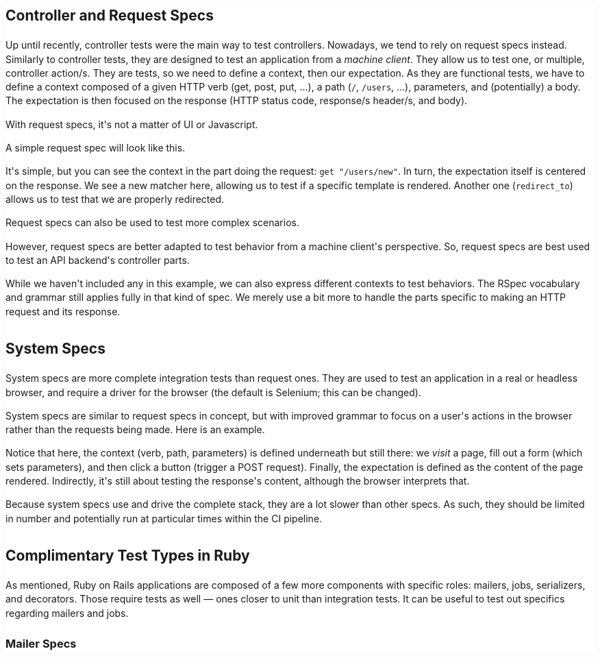 ## Controller and Request Specs

Up until recently, controller tests were the main way to test controllers. Nowadays, we tend to rely on request specs instead. Similarly to controller tests, they are designed to test an application from a *machine client*. They allow us to test one, or multiple, controller action/s. They are tests, so we need to define a context, then our expectation. As they are functional tests, we have to define a context composed of a given HTTP verb (get, post, put, ...), a path (`/`, `/users`, ...), parameters, and (potentially) a body. The expectation is then focused on the response (HTTP status code, response/s header/s, and body).

With request specs, it's not a matter of UI or Javascript.

A simple request spec will look like this.

It's simple, but you can see the context in the part doing the request: `get "/users/new"`. In turn, the expectation itself is centered on the response. We see a new matcher here, allowing us to test if a specific template is rendered. Another one (`redirect_to`) allows us to test that we are properly redirected.

Request specs can also be used to test more complex scenarios.

However, request specs are better adapted to test behavior from a machine client's perspective. So, request specs are best used to test an API backend's controller parts.

While we haven't included any in this example, we can also express different contexts to test behaviors. The RSpec vocabulary and grammar still applies fully in that kind of spec. We merely use a bit more to handle the parts specific to making an HTTP request and its response.

## System Specs

System specs are more complete integration tests than request ones. They are used to test an application in a real or headless browser, and require a driver for the browser (the default is Selenium; this can be changed).

System specs are similar to request specs in concept, but with improved grammar to focus on a user's actions in the browser rather than the requests being made. Here is an example.

Notice that here, the context (verb, path, parameters) is defined underneath but still there: we *visit* a page, fill out a form (which sets parameters), and then click a button (trigger a POST request). Finally, the expectation is defined as the content of the page rendered. Indirectly, it's still about testing the response's content, although the browser interprets that.

Because system specs use and drive the complete stack, they are a lot slower than other specs. As such, they should be limited in number and potentially run at particular times within the CI pipeline.

## Complimentary Test Types in Ruby

As mentioned, Ruby on Rails applications are composed of a few more components with specific roles: mailers, jobs, serializers, and decorators. Those require tests as well — ones closer to unit than integration tests. It can be useful to test out specifics regarding mailers and jobs.

### Mailer Specs
